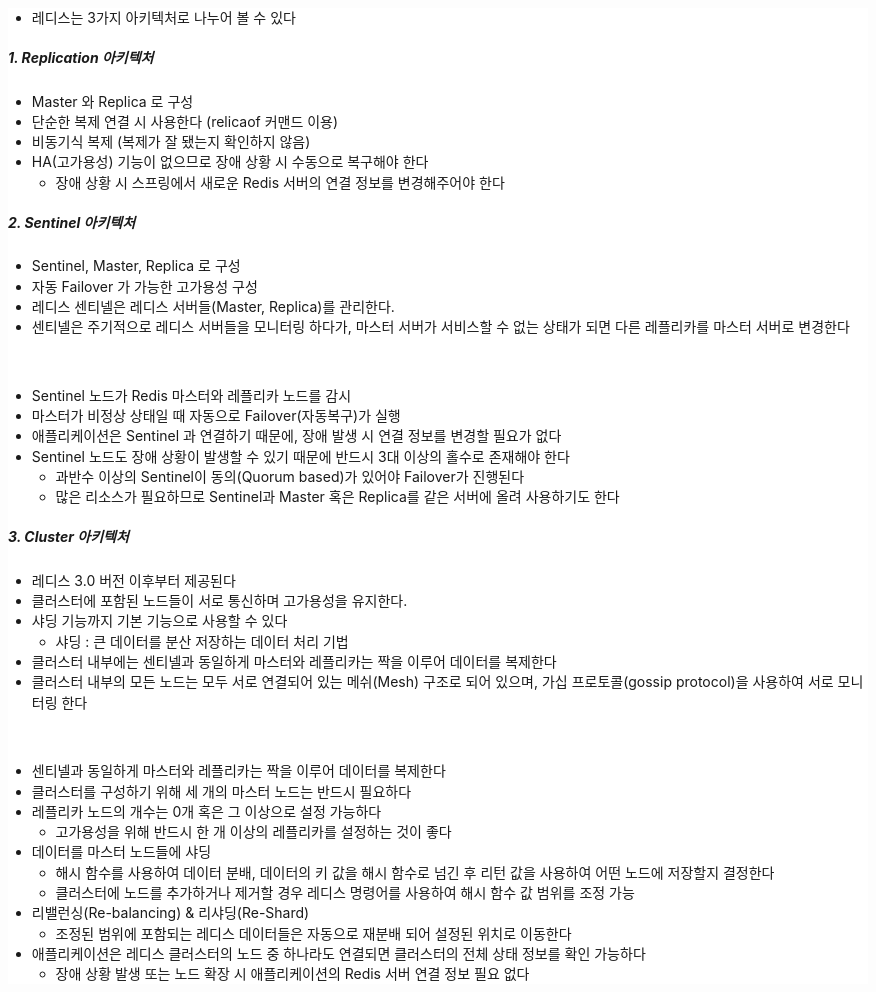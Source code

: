 - 레디스는 3가지 아키텍처로 나누어 볼 수 있다

##### 1. Replication 아키텍처
- Master 와 Replica 로 구성
- 단순한 복제 연결 시 사용한다 (relicaof 커맨드 이용)
- 비동기식 복제 (복제가 잘 됐는지 확인하지 않음)
- HA(고가용성) 기능이 없으므로 장애 상황 시 수동으로 복구해야 한다
  - 장애 상황 시 스프링에서 새로운 Redis 서버의 연결 정보를 변경해주어야 한다

##### 2. Sentinel 아키텍처
- Sentinel, Master, Replica 로 구성
- 자동 Failover 가 가능한 고가용성 구성
- 레디스 센티넬은 레디스 서버들(Master, Replica)를 관리한다.
- 센티넬은 주기적으로 레디스 서버들을 모니터링 하다가, 마스터 서버가 서비스할 수 없는 상태가 되면 다른 레플리카를 마스터 서버로 변경한다

<br>

- Sentinel 노드가 Redis 마스터와 레플리카 노드를 감시
- 마스터가 비정상 상태일 때 자동으로 Failover(자동복구)가 실행
- 애플리케이션은 Sentinel 과 연결하기 때문에, 장애 발생 시 연결 정보를 변경할 필요가 없다
- Sentinel 노드도 장애 상황이 발생할 수 있기 때문에 반드시 3대 이상의 홀수로 존재해야 한다
  - 과반수 이상의 Sentinel이 동의(Quorum based)가 있어야 Failover가 진행된다
  - 많은 리소스가 필요하므로 Sentinel과 Master 혹은 Replica를 같은 서버에 올려 사용하기도 한다

##### 3. Cluster 아키텍처
- 레디스 3.0 버전 이후부터 제공된다
- 클러스터에 포함된 노드들이 서로 통신하며 고가용성을 유지한다.
- 샤딩 기능까지 기본 기능으로 사용할 수 있다
  - 샤딩 : 큰 데이터를 분산 저장하는 데이터 처리 기법
- 클러스터 내부에는 센티넬과 동일하게 마스터와 레플리카는 짝을 이루어 데이터를 복제한다
- 클러스터 내부의 모든 노드는 모두 서로 연결되어 있는 메쉬(Mesh) 구조로 되어 있으며, 가십 프로토콜(gossip protocol)을 사용하여 서로 모니터링 한다

<br>

- 센티넬과 동일하게 마스터와 레플리카는 짝을 이루어 데이터를 복제한다
- 클러스터를 구성하기 위해 세 개의 마스터 노드는 반드시 필요하다
- 레플리카 노드의 개수는 0개 혹은 그 이상으로 설정 가능하다
  - 고가용성을 위해 반드시 한 개 이상의 레플리카를 설정하는 것이 좋다
- 데이터를 마스터 노드들에 샤딩
  - 해시 함수를 사용하여 데이터 분배, 데이터의 키 값을 해시 함수로 넘긴 후 리턴 값을 사용하여 어떤 노드에 저장할지 결정한다
  - 클러스터에 노드를 추가하거나 제거할 경우 레디스 명령어를 사용하여 해시 함수 값 범위를 조정 가능
- 리밸런싱(Re-balancing) & 리샤딩(Re-Shard)
  - 조정된 범위에 포함되는 레디스 데이터들은 자동으로 재분배 되어 설정된 위치로 이동한다
- 애플리케이션은 레디스 클러스터의 노드 중 하나라도 연결되면 클러스터의 전체 상태 정보를 확인 가능하다
  - 장애 상황 발생 또는 노드 확장 시 애플리케이션의 Redis 서버 연결 정보 필요 없다
